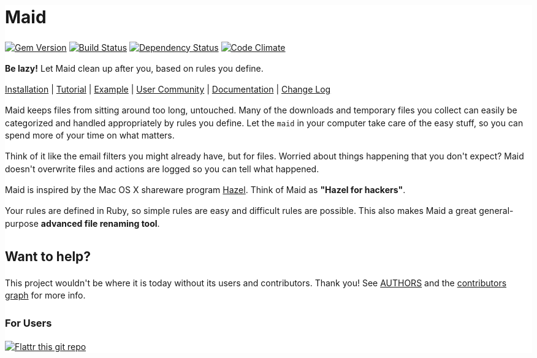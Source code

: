 # Maid

[![Gem Version](https://badge.fury.io/rb/maid.png)](http://badge.fury.io/rb/maid)
[![Build Status](https://secure.travis-ci.org/benjaminoakes/maid.png)](http://travis-ci.org/benjaminoakes/maid)
[![Dependency Status](https://gemnasium.com/benjaminoakes/maid.png)](https://gemnasium.com/benjaminoakes/maid)
[![Code Climate](https://codeclimate.com/github/benjaminoakes/maid.png)](https://codeclimate.com/github/benjaminoakes/maid)

**Be lazy!**  Let Maid clean up after you, based on rules you define.

[Installation](#installation)
| [Tutorial](#tutorial)
| [Example](https://github.com/benjaminoakes/maid-example)
| [User Community](https://github.com/benjaminoakes/maid/wiki)
| [Documentation][]
| [Change Log](https://github.com/benjaminoakes/maid/blob/master/ChangeLog)

Maid keeps files from sitting around too long, untouched.  Many of the downloads and temporary files you collect can
easily be categorized and handled appropriately by rules you define.  Let the `maid` in your computer take care of the
easy stuff, so you can spend more of your time on what matters.

Think of it like the email filters you might already have, but for files.  Worried about things happening that you don't
expect?  Maid doesn't overwrite files and actions are logged so you can tell what happened.

Maid is inspired by the Mac OS X shareware program [Hazel](http://www.noodlesoft.com/hazel.php).  Think of Maid as
**"Hazel for hackers"**.

Your rules are defined in Ruby, so simple rules are easy and difficult rules are possible.  This also makes Maid a great
general-purpose **advanced file renaming tool**.

## Want to help?

This project wouldn't be where it is today without its users and contributors.  Thank you!  See [AUTHORS][] and the
[contributors graph][] for more info.

  [authors]: https://github.com/benjaminoakes/maid/blob/master/AUTHORS.md
  [contributors graph]: https://github.com/benjaminoakes/maid/graphs/contributors

### For Users

[
![Flattr this git repo](https://api.flattr.com/button/flattr-badge-large.png)
](https://flattr.com/submit/auto?user_id=benjaminoakes&url=https://github.com/benjaminoakes/maid&title=maid&language=en_GB&tags=github&category=software)


  [documentation]: http://www.rubydoc.info/github/benjaminoakes/maid/master/Maid/Tools